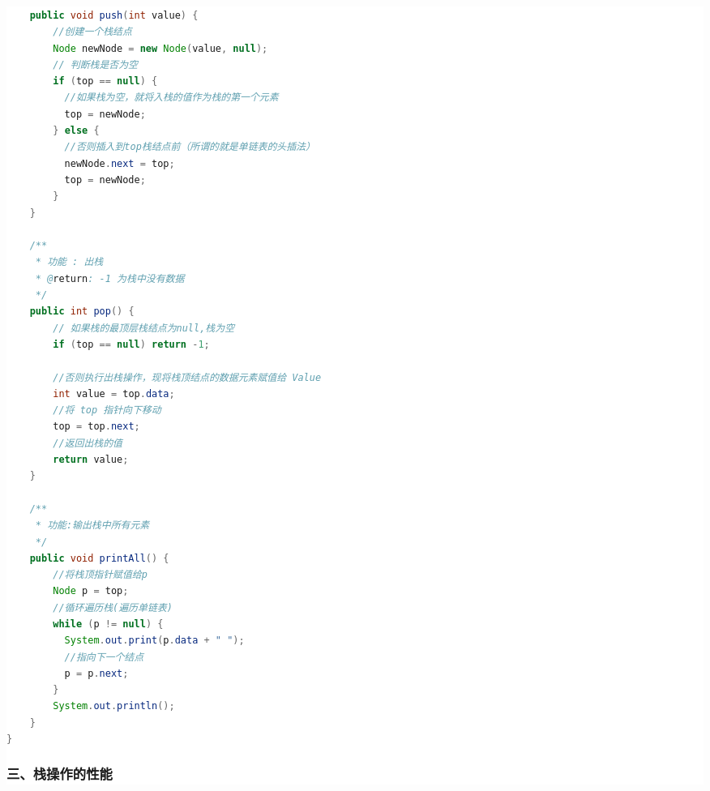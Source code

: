 ```java
	public void push(int value) {
		//创建一个栈结点 
	    Node newNode = new Node(value, null);
	    // 判断栈是否为空
	    if (top == null) {
	      //如果栈为空，就将入栈的值作为栈的第一个元素
	      top = newNode;
	    } else {
	      //否则插入到top栈结点前（所谓的就是单链表的头插法）
	      newNode.next = top;
	      top = newNode;
	    }
	}
	
	/**
	 * 功能 : 出栈
	 * @return: -1 为栈中没有数据
	 */
	public int pop() {
		// 如果栈的最顶层栈结点为null,栈为空
	    if (top == null) return -1;
	    
	    //否则执行出栈操作，现将栈顶结点的数据元素赋值给 Value
	    int value = top.data;
	    //将 top 指针向下移动
	    top = top.next;
	    //返回出栈的值
	    return value;
	}	
	
	/**
	 * 功能:输出栈中所有元素
	 */
	public void printAll() {
		//将栈顶指针赋值给p
	    Node p = top;
	    //循环遍历栈(遍历单链表)
	    while (p != null) {
	      System.out.print(p.data + " ");
	      //指向下一个结点
	      p = p.next;
	    }
	    System.out.println();
	}
}
```





### 三、栈操作的性能
